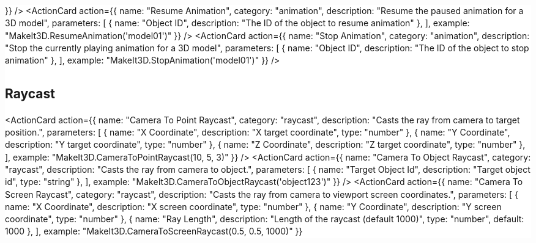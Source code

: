   }}
/>
<ActionCard
  action={{
    name: "Resume Animation",
    category: "animation",
    description: "Resume the paused animation for a 3D model",
    parameters: [
      { name: "Object ID", description: "The ID of the object to resume animation" },
    ],
    example: "MakeIt3D.ResumeAnimation('model01')"
  }}
/>
<ActionCard
  action={{
    name: "Stop Animation",
    category: "animation",
    description: "Stop the currently playing animation for a 3D model",
    parameters: [
      { name: "Object ID", description: "The ID of the object to stop animation" },
    ],
    example: "MakeIt3D.StopAnimation('model01')"
  }}
/>

## Raycast
<ActionCard
  action={{
    name: "Camera To Point Raycast",
    category: "raycast",
    description: "Casts the ray from camera to target position.",
    parameters: [
      { name: "X Coordinate", description: "X target coordinate", type: "number" },
      { name: "Y Coordinate", description: "Y target coordinate", type: "number" },
      { name: "Z Coordinate", description: "Z target coordinate", type: "number" },
    ],
    example: "MakeIt3D.CameraToPointRaycast(10, 5, 3)"
  }}
/>
<ActionCard
  action={{
    name: "Camera To Object Raycast",
    category: "raycast",
    description: "Casts the ray from camera to object.",
    parameters: [
      { name: "Target Object Id", description: "Target object id", type: "string" },
    ],
    example: "MakeIt3D.CameraToObjectRaycast('object123')"
  }}
/>
<ActionCard
  action={{
    name: "Camera To Screen Raycast",
    category: "raycast",
    description: "Casts the ray from camera to viewport screen coordinates.",
    parameters: [
      { name: "X Coordinate", description: "X screen coordinate", type: "number" },
      { name: "Y Coordinate", description: "Y screen coordinate", type: "number" },
      { name: "Ray Length", description: "Length of the raycast (default 1000)", type: "number", default: 1000 },
    ],
    example: "MakeIt3D.CameraToScreenRaycast(0.5, 0.5, 1000)"
  }}